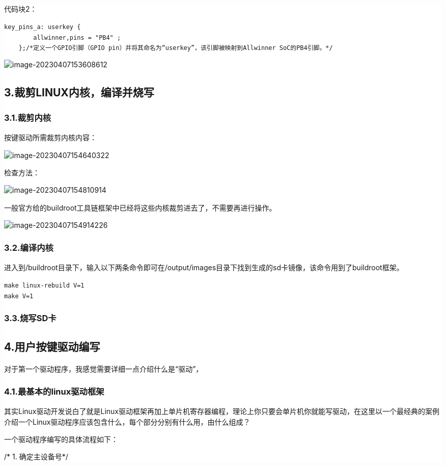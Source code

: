 
代码块2：

```
key_pins_a: userkey { 
		allwinner,pins = "PB4" ; 
	};/*定义一个GPIO引脚（GPIO pin）并将其命名为“userkey”，该引脚被映射到Allwinner SoC的PB4引脚。*/
```

![image-20230407153608612](C:\Users\11148\AppData\Roaming\Typora\typora-user-images\image-20230407153608612.png)



## 3.裁剪LINUX内核，编译并烧写

### 3.1.裁剪内核

按键驱动所需裁剪内核内容：

![image-20230407154640322](C:\Users\11148\AppData\Roaming\Typora\typora-user-images\image-20230407154640322.png)

检查方法：

![image-20230407154810914](C:\Users\11148\AppData\Roaming\Typora\typora-user-images\image-20230407154810914.png)

一般官方给的buildroot工具链框架中已经将这些内核裁剪进去了，不需要再进行操作。

![image-20230407154914226](C:\Users\11148\AppData\Roaming\Typora\typora-user-images\image-20230407154914226.png)



### 3.2.编译内核

进入到/buildroot目录下，输入以下两条命令即可在/output/images目录下找到生成的sd卡镜像，该命令用到了buildroot框架。

```
make linux-rebuild V=1 
make V=1
```



### 3.3.烧写SD卡



## 4.用户按键驱动编写

对于第一个驱动程序，我感觉需要详细一点介绍什么是“驱动”，

### 4.1.最基本的linux驱动框架

其实Linux驱动开发说白了就是Linux驱动框架再加上单片机寄存器编程，理论上你只要会单片机你就能写驱动，在这里以一个最经典的案例介绍一个Linux驱动程序应该包含什么，每个部分分别有什么用，由什么组成？

一个驱动程序编写的具体流程如下：

/* 1. 确定主设备号*/
